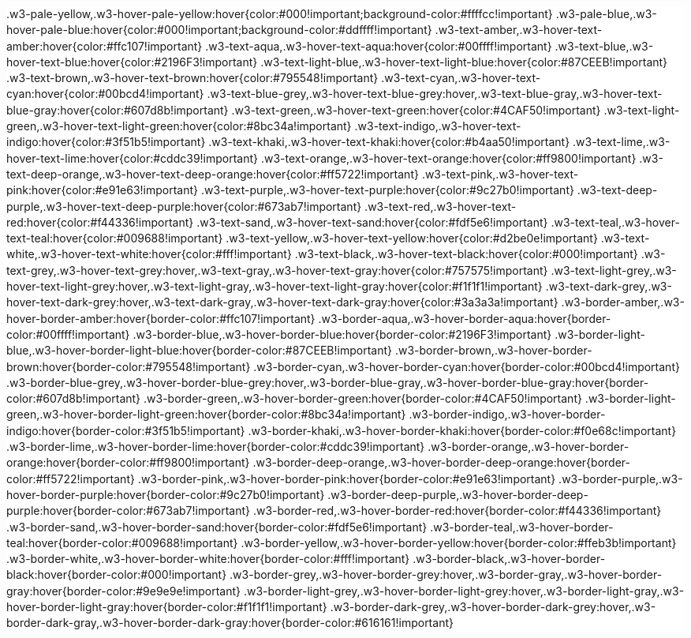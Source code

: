 .w3-pale-yellow,.w3-hover-pale-yellow:hover{color:#000!important;background-color:#ffffcc!important}
.w3-pale-blue,.w3-hover-pale-blue:hover{color:#000!important;background-color:#ddffff!important}
.w3-text-amber,.w3-hover-text-amber:hover{color:#ffc107!important}
.w3-text-aqua,.w3-hover-text-aqua:hover{color:#00ffff!important}
.w3-text-blue,.w3-hover-text-blue:hover{color:#2196F3!important}
.w3-text-light-blue,.w3-hover-text-light-blue:hover{color:#87CEEB!important}
.w3-text-brown,.w3-hover-text-brown:hover{color:#795548!important}
.w3-text-cyan,.w3-hover-text-cyan:hover{color:#00bcd4!important}
.w3-text-blue-grey,.w3-hover-text-blue-grey:hover,.w3-text-blue-gray,.w3-hover-text-blue-gray:hover{color:#607d8b!important}
.w3-text-green,.w3-hover-text-green:hover{color:#4CAF50!important}
.w3-text-light-green,.w3-hover-text-light-green:hover{color:#8bc34a!important}
.w3-text-indigo,.w3-hover-text-indigo:hover{color:#3f51b5!important}
.w3-text-khaki,.w3-hover-text-khaki:hover{color:#b4aa50!important}
.w3-text-lime,.w3-hover-text-lime:hover{color:#cddc39!important}
.w3-text-orange,.w3-hover-text-orange:hover{color:#ff9800!important}
.w3-text-deep-orange,.w3-hover-text-deep-orange:hover{color:#ff5722!important}
.w3-text-pink,.w3-hover-text-pink:hover{color:#e91e63!important}
.w3-text-purple,.w3-hover-text-purple:hover{color:#9c27b0!important}
.w3-text-deep-purple,.w3-hover-text-deep-purple:hover{color:#673ab7!important}
.w3-text-red,.w3-hover-text-red:hover{color:#f44336!important}
.w3-text-sand,.w3-hover-text-sand:hover{color:#fdf5e6!important}
.w3-text-teal,.w3-hover-text-teal:hover{color:#009688!important}
.w3-text-yellow,.w3-hover-text-yellow:hover{color:#d2be0e!important}
.w3-text-white,.w3-hover-text-white:hover{color:#fff!important}
.w3-text-black,.w3-hover-text-black:hover{color:#000!important}
.w3-text-grey,.w3-hover-text-grey:hover,.w3-text-gray,.w3-hover-text-gray:hover{color:#757575!important}
.w3-text-light-grey,.w3-hover-text-light-grey:hover,.w3-text-light-gray,.w3-hover-text-light-gray:hover{color:#f1f1f1!important}
.w3-text-dark-grey,.w3-hover-text-dark-grey:hover,.w3-text-dark-gray,.w3-hover-text-dark-gray:hover{color:#3a3a3a!important}
.w3-border-amber,.w3-hover-border-amber:hover{border-color:#ffc107!important}
.w3-border-aqua,.w3-hover-border-aqua:hover{border-color:#00ffff!important}
.w3-border-blue,.w3-hover-border-blue:hover{border-color:#2196F3!important}
.w3-border-light-blue,.w3-hover-border-light-blue:hover{border-color:#87CEEB!important}
.w3-border-brown,.w3-hover-border-brown:hover{border-color:#795548!important}
.w3-border-cyan,.w3-hover-border-cyan:hover{border-color:#00bcd4!important}
.w3-border-blue-grey,.w3-hover-border-blue-grey:hover,.w3-border-blue-gray,.w3-hover-border-blue-gray:hover{border-color:#607d8b!important}
.w3-border-green,.w3-hover-border-green:hover{border-color:#4CAF50!important}
.w3-border-light-green,.w3-hover-border-light-green:hover{border-color:#8bc34a!important}
.w3-border-indigo,.w3-hover-border-indigo:hover{border-color:#3f51b5!important}
.w3-border-khaki,.w3-hover-border-khaki:hover{border-color:#f0e68c!important}
.w3-border-lime,.w3-hover-border-lime:hover{border-color:#cddc39!important}
.w3-border-orange,.w3-hover-border-orange:hover{border-color:#ff9800!important}
.w3-border-deep-orange,.w3-hover-border-deep-orange:hover{border-color:#ff5722!important}
.w3-border-pink,.w3-hover-border-pink:hover{border-color:#e91e63!important}
.w3-border-purple,.w3-hover-border-purple:hover{border-color:#9c27b0!important}
.w3-border-deep-purple,.w3-hover-border-deep-purple:hover{border-color:#673ab7!important}
.w3-border-red,.w3-hover-border-red:hover{border-color:#f44336!important}
.w3-border-sand,.w3-hover-border-sand:hover{border-color:#fdf5e6!important}
.w3-border-teal,.w3-hover-border-teal:hover{border-color:#009688!important}
.w3-border-yellow,.w3-hover-border-yellow:hover{border-color:#ffeb3b!important}
.w3-border-white,.w3-hover-border-white:hover{border-color:#fff!important}
.w3-border-black,.w3-hover-border-black:hover{border-color:#000!important}
.w3-border-grey,.w3-hover-border-grey:hover,.w3-border-gray,.w3-hover-border-gray:hover{border-color:#9e9e9e!important}
.w3-border-light-grey,.w3-hover-border-light-grey:hover,.w3-border-light-gray,.w3-hover-border-light-gray:hover{border-color:#f1f1f1!important}
.w3-border-dark-grey,.w3-hover-border-dark-grey:hover,.w3-border-dark-gray,.w3-hover-border-dark-gray:hover{border-color:#616161!important}